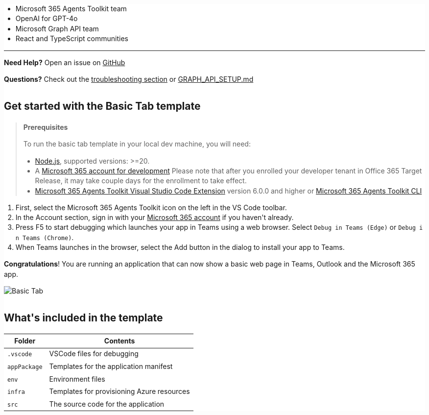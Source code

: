 - Microsoft 365 Agents Toolkit team
- OpenAI for GPT-4o
- Microsoft Graph API team
- React and TypeScript communities

---

**Need Help?** Open an issue on [GitHub](https://github.com/playhousehosting/Teams-webapp-employee-offboarding/issues)

**Questions?** Check out the [troubleshooting section](#-troubleshooting) or [GRAPH_API_SETUP.md](./GRAPH_API_SETUP.md)

## Get started with the Basic Tab template

> **Prerequisites**
>
> To run the basic tab template in your local dev machine, you will need:
>
> - [Node.js](https://nodejs.org/), supported versions: >=20.
> - A [Microsoft 365 account for development](https://docs.microsoft.com/microsoftteams/platform/toolkit/accounts)
>   Please note that after you enrolled your developer tenant in Office 365 Target Release, it may take couple days for the enrollment to take effect.
> - [Microsoft 365 Agents Toolkit Visual Studio Code Extension](https://aka.ms/teams-toolkit) version 6.0.0 and higher or [Microsoft 365 Agents Toolkit CLI](https://aka.ms/teamsfx-toolkit-cli)

1. First, select the Microsoft 365 Agents Toolkit icon on the left in the VS Code toolbar.
2. In the Account section, sign in with your [Microsoft 365 account](https://docs.microsoft.com/microsoftteams/platform/toolkit/accounts) if you haven't already.
3. Press F5 to start debugging which launches your app in Teams using a web browser. Select `Debug in Teams (Edge)` or `Debug in Teams (Chrome)`.
4. When Teams launches in the browser, select the Add button in the dialog to install your app to Teams.

**Congratulations**! You are running an application that can now show a basic web page in Teams, Outlook and the Microsoft 365 app.

![Basic Tab](https://github.com/user-attachments/assets/d87fa70b-238b-4f9f-bde8-cf16c086332d)

## What's included in the template

| Folder       | Contents                                     |
| ------------ | -------------------------------------------- |
| `.vscode`    | VSCode files for debugging                   |
| `appPackage` | Templates for the application manifest |
| `env`        | Environment files                            |
| `infra`      | Templates for provisioning Azure resources   |
| `src`        | The source code for the application    |
